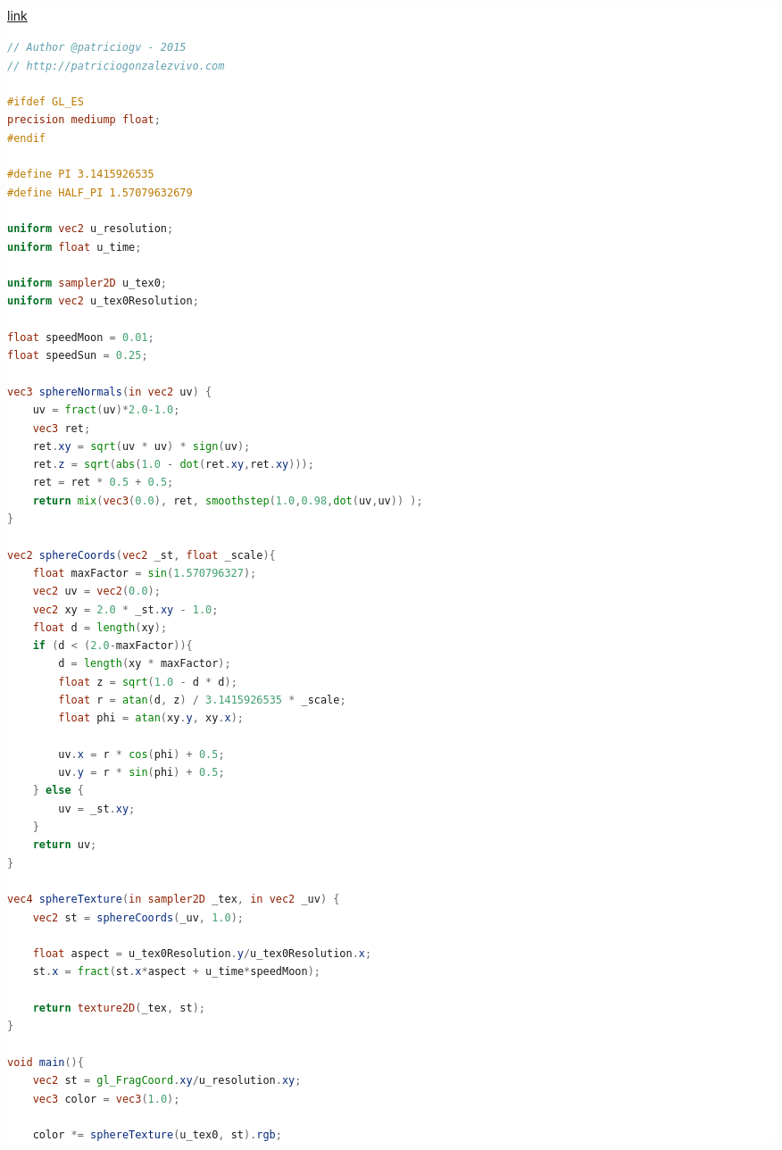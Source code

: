 [link](https://thebookofshaders.com/)

```glsl
// Author @patriciogv - 2015
// http://patriciogonzalezvivo.com

#ifdef GL_ES
precision mediump float;
#endif

#define PI 3.1415926535
#define HALF_PI 1.57079632679

uniform vec2 u_resolution;
uniform float u_time;

uniform sampler2D u_tex0;
uniform vec2 u_tex0Resolution;

float speedMoon = 0.01;
float speedSun = 0.25;

vec3 sphereNormals(in vec2 uv) {
    uv = fract(uv)*2.0-1.0;
    vec3 ret;
    ret.xy = sqrt(uv * uv) * sign(uv);
    ret.z = sqrt(abs(1.0 - dot(ret.xy,ret.xy)));
    ret = ret * 0.5 + 0.5;
    return mix(vec3(0.0), ret, smoothstep(1.0,0.98,dot(uv,uv)) );
}

vec2 sphereCoords(vec2 _st, float _scale){
    float maxFactor = sin(1.570796327);
    vec2 uv = vec2(0.0);
    vec2 xy = 2.0 * _st.xy - 1.0;
    float d = length(xy);
    if (d < (2.0-maxFactor)){
        d = length(xy * maxFactor);
        float z = sqrt(1.0 - d * d);
        float r = atan(d, z) / 3.1415926535 * _scale;
        float phi = atan(xy.y, xy.x);

        uv.x = r * cos(phi) + 0.5;
        uv.y = r * sin(phi) + 0.5;
    } else {
        uv = _st.xy;
    }
    return uv;
}

vec4 sphereTexture(in sampler2D _tex, in vec2 _uv) {
    vec2 st = sphereCoords(_uv, 1.0);

    float aspect = u_tex0Resolution.y/u_tex0Resolution.x;
    st.x = fract(st.x*aspect + u_time*speedMoon);

    return texture2D(_tex, st);
}

void main(){
    vec2 st = gl_FragCoord.xy/u_resolution.xy;
    vec3 color = vec3(1.0);

    color *= sphereTexture(u_tex0, st).rgb;
```